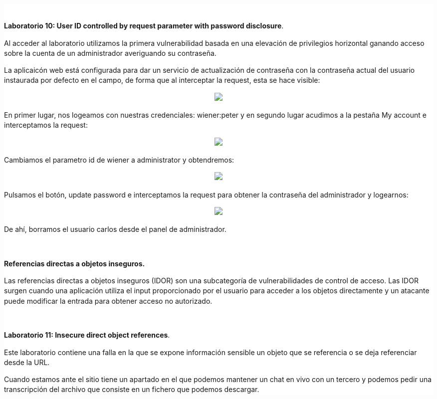 <br />

**Laboratorio 10: User ID controlled by request parameter with password disclosure**.

Al acceder al laboratorio utilizamos la primera vulnerabilidad basada en una elevación de privilegios horizontal ganando acceso sobre la cuenta de un administrador averiguando su contraseña.

La aplicaicón web está configurada para dar un servicio de actualización de contraseña con la contraseña actual del usuario instaurada por defecto en el campo, de forma que al interceptar la request, esta se hace visible:

<div style="text-align:center">
	<img src="{{ 'assets/img/Burp/Pasted image 20220411200242.png' | relative_url }}" text-align="center"/>
</div>

En primer lugar, nos logeamos con nuestras credenciales: wiener:peter y en segundo lugar acudimos a la pestaña My account e interceptamos la request:


<div style="text-align:center">
	<img src="{{ 'assets/img/Burp/Pasted image 20220411200105.png' | relative_url }}" text-align="center"/>
</div>

Cambiamos el parametro id de wiener a administrator y obtendremos:

<div style="text-align:center">
	<img src="{{ 'assets/img/Burp/Pasted image 20220411200310.png' | relative_url }}" text-align="center"/>
</div>

Pulsamos el botón, update password e interceptamos la request para obtener la contraseña del administrador y logearnos:

<div style="text-align:center">
	<img src="{{ 'assets/img/Burp/Pasted image 20220411200348.png' | relative_url }}" text-align="center"/>
</div>

De ahí, borramos el usuario carlos desde el panel de administrador.

<br />

**Referencias directas a objetos inseguros.**

Las referencias directas a objetos inseguros (IDOR) son una subcategoría de vulnerabilidades de control de acceso. Las IDOR surgen cuando una aplicación utiliza el input proporcionado por el usuario para acceder a los objetos directamente y un atacante puede modificar la entrada para obtener acceso no autorizado.

<br />

**Laboratorio 11: Insecure direct object references**.

Este laboratorio contiene una falla en la que se expone información sensible un objeto que se referencia o se deja referenciar desde la URL.

Cuando estamos ante el sitio tiene un apartado en el que podemos mantener un chat en vivo con un tercero y podemos pedir una transcripción del archivo que consiste en un fichero que podemos descargar.
